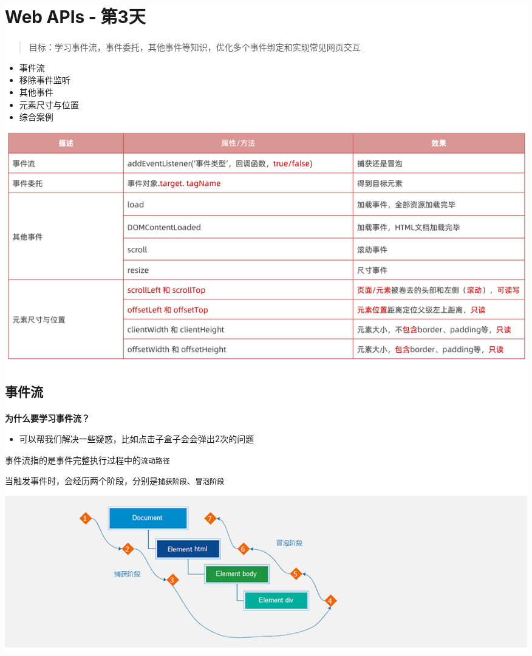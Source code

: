 # Web APIs - 第3天

> 目标：学习事件流，事件委托，其他事件等知识，优化多个事件绑定和实现常见网页交互

- 事件流
- 移除事件监听
- 其他事件
- 元素尺寸与位置
- 综合案例

![67601586087](03_assets/1676015860874.png)

## 事件流

**为什么要学习事件流？**

- 可以帮我们解决一些疑惑，比如点击子盒子会会弹出2次的问题

事件流指的是事件完整执行过程中的`流动路径`

当触发事件时，会经历两个阶段，分别是`捕获阶段`、`冒泡阶段`

![event](./03_assets/event.png)
